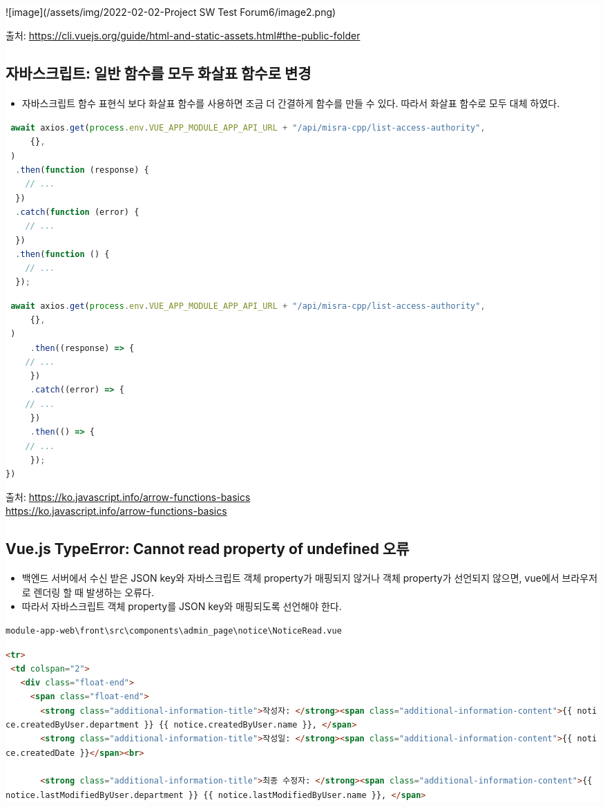 ![image](/assets/img/2022-02-02-Project SW Test Forum6/image2.png)

출처: <https://cli.vuejs.org/guide/html-and-static-assets.html#the-public-folder>



## 자바스크립트: 일반 함수를 모두 화살표 함수로 변경
- 자바스크립트 함수 표현식 보다 화살표 함수를 사용하면 조금 더 간결하게 함수를 만들 수 있다. 따라서 화살표 함수로 모두 대체 하였다.

```javascript
 await axios.get(process.env.VUE_APP_MODULE_APP_API_URL + "/api/misra-cpp/list-access-authority",
     {},
 )
  .then(function (response) {
    // ...
  })
  .catch(function (error) {
    // ...
  })
  .then(function () {
    // ...
  });
```

```javascript
 await axios.get(process.env.VUE_APP_MODULE_APP_API_URL + "/api/misra-cpp/list-access-authority",
     {},
 )
     .then((response) => {
    // ...
     })
     .catch((error) => {
    // ...
     })
     .then(() => {
    // ...
     });
})
```

출처: <https://ko.javascript.info/arrow-functions-basics><br>
<https://ko.javascript.info/arrow-functions-basics>



## Vue.js TypeError: Cannot read property of undefined 오류
- 백엔드 서버에서 수신 받은 JSON key와 자바스크립트 객체 property가 매핑되지 않거나 객체 property가 선언되지 않으면, vue에서  브라우저로 렌더링 할 때 발생하는 오류다.
- 따라서 자바스크립트 객체 property를 JSON key와 매핑되도록 선언해야 한다.

```
module-app-web\front\src\components\admin_page\notice\NoticeRead.vue
```

```html
<tr>
 <td colspan="2">
   <div class="float-end">
     <span class="float-end">
       <strong class="additional-information-title">작성자: </strong><span class="additional-information-content">{{ notice.createdByUser.department }} {{ notice.createdByUser.name }}, </span>
       <strong class="additional-information-title">작성일: </strong><span class="additional-information-content">{{ notice.createdDate }}</span><br>

       <strong class="additional-information-title">최종 수정자: </strong><span class="additional-information-content">{{ notice.lastModifiedByUser.department }} {{ notice.lastModifiedByUser.name }}, </span>
```